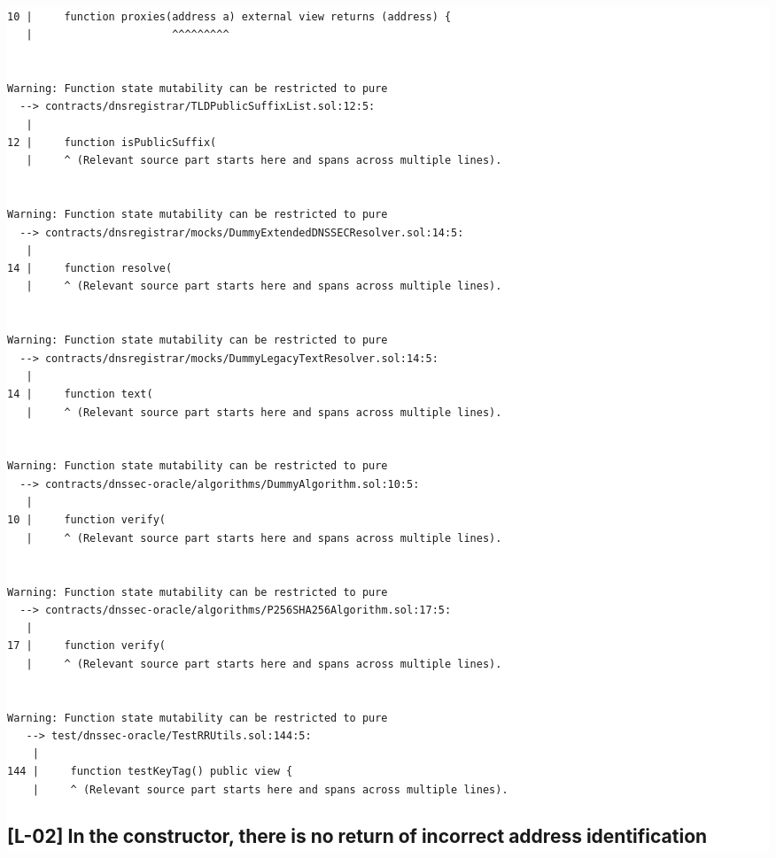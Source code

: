 ```solidity
10 |     function proxies(address a) external view returns (address) {
   |                      ^^^^^^^^^


Warning: Function state mutability can be restricted to pure
  --> contracts/dnsregistrar/TLDPublicSuffixList.sol:12:5:
   |
12 |     function isPublicSuffix(
   |     ^ (Relevant source part starts here and spans across multiple lines).


Warning: Function state mutability can be restricted to pure
  --> contracts/dnsregistrar/mocks/DummyExtendedDNSSECResolver.sol:14:5:
   |
14 |     function resolve(
   |     ^ (Relevant source part starts here and spans across multiple lines).


Warning: Function state mutability can be restricted to pure
  --> contracts/dnsregistrar/mocks/DummyLegacyTextResolver.sol:14:5:
   |
14 |     function text(
   |     ^ (Relevant source part starts here and spans across multiple lines).


Warning: Function state mutability can be restricted to pure
  --> contracts/dnssec-oracle/algorithms/DummyAlgorithm.sol:10:5:
   |
10 |     function verify(
   |     ^ (Relevant source part starts here and spans across multiple lines).


Warning: Function state mutability can be restricted to pure
  --> contracts/dnssec-oracle/algorithms/P256SHA256Algorithm.sol:17:5:
   |
17 |     function verify(
   |     ^ (Relevant source part starts here and spans across multiple lines).


Warning: Function state mutability can be restricted to pure
   --> test/dnssec-oracle/TestRRUtils.sol:144:5:
    |
144 |     function testKeyTag() public view {
    |     ^ (Relevant source part starts here and spans across multiple lines).

```

## [L-02] In the constructor, there is no return of incorrect address identification
